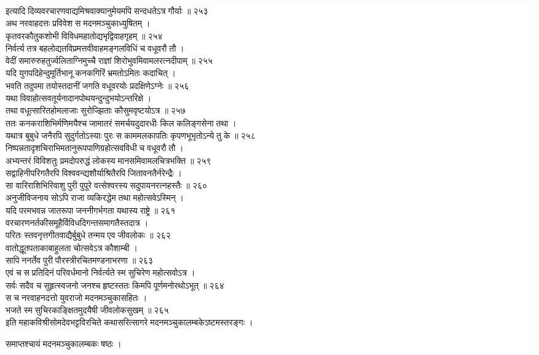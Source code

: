 इत्यादि दिव्यवरचारणवाद्यमिश्रवाक्यानुमेयमपि सन्दधतेऽत्र गौर्याः ॥ २५३  
अथ नरवाहदत्तः प्रविवेश स मदनमञ्चुकाध्युषितम् ।  
कृतवरकौतुकशोभी विविधमहातोद्यभृद्विवाहगृहम् ॥ २५४  
निर्वर्त्य तत्र बहलोद्यतविप्रमत्तवीवाहमङ्गलविधिं च वधूवरौ तौ ।  
वेदीं समारुरुहतुर्ज्वलिताग्निमुच्चै राज्ञां शिरोभुवमिवामलरत्नदीपाम् ॥ २५५  
यदि युगपदिहेन्दुमूर्तिभानू कनकगिरिं भ्रमतोऽमितः कदाचित् ।  
भवति तदुपमा तयोस्तदानीं जगति वधूवरयोः प्रदक्षिणेऽग्नेः ॥ २५६  
यथा विवाहोत्सवतूर्यनादानपोथयन्दुन्दुभयोऽन्तरिक्षे ।  
तथा वधूत्सारितहोमलाजाः सुरोज्झिताः कौसुमवृष्टयोऽत्र ॥ २५७  
ततः कनकराशिभिर्मणिमयैश्च जामातरं समर्चयदुदारधीः किल कलिङ्गसेना तथा ।  
यथात्र बुबुधे जनैरपि सुदुर्गतोऽस्याः पुरः स काममलकापतिः कृपणभूभृतोऽन्ये तु के ॥ २५८  
निष्पन्नतादृशचिराभिमतानुरूपपाणिग्रहोत्सवविधी च वधूवरौ तौ ।  
अभ्यन्तरं विविशतुः प्रमदोपरुद्धं लोकस्य मानसमिवामलचित्रभक्ति ॥ २५९  
सद्वाहिनीपरिगतैरपि विश्ववन्द्यशौर्याश्रितैरपि जितावनतैर्नरेन्द्रैः ।  
सा वारिराशिभिरिवाशु पुरी पुपूरे वत्सेश्वरस्य सदुपायनरत्नहस्तैः ॥ २६०  
अनुजीविजनाय सोऽपि राजा व्यकिरद्धेम तथा महोत्सवेऽस्मिन् ।  
यदि परमभवन्न जातरूपा जननीगर्भगता यथास्य राष्ट्रे ॥ २६१  
वरचारणनर्तकीसमूहैर्विविधदिगन्तसमागतैस्तदात्र ।  
परितः स्तवनृत्तगीतवाद्यैर्बुबुधे तन्मय एव जीवलोकः ॥ २६२  
वातोद्धूतपताकाबाहुलता चोत्सवेऽत्र कौशाम्बी ।  
सापि ननर्तेव पुरी पौरस्त्रीरचितमण्डनाभरणा ॥ २६३  
एवं च स प्रतिदिनं परिवर्धमानो निर्वर्त्यते स्म सुचिरेण महोत्सवोऽत्र ।  
सर्वः सदैव च सुहृत्स्वजनो जनश्च हृष्टस्ततः किमपि पूर्णमनोरथोऽभूत् ॥ २६४  
स च नरवाहनदत्तो युवराजो मदनमञ्चुकासहितः ।  
भजते स्म सुचिरकाङ्क्षितमुदयैषी जीवलोकसुखम् ॥ २६५  
इति महाकविश्रीसोमदेवभट्टविरचिते कथासरित्सागरे मदनमञ्चुकालम्बकेऽष्टमस्तरङ्गः ।  
  
समाप्तश्चायं मदनमञ्चुकालम्बकः षष्ठः ।